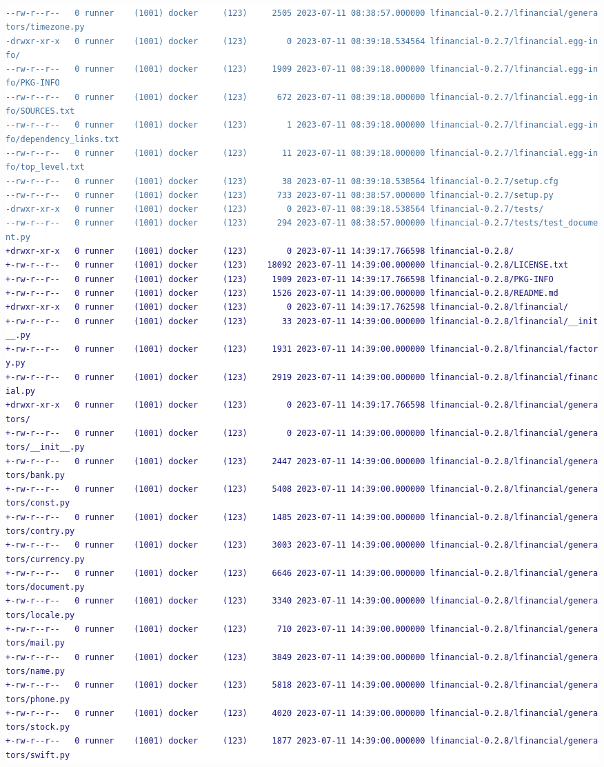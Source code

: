 ```diff
--rw-r--r--   0 runner    (1001) docker     (123)     2505 2023-07-11 08:38:57.000000 lfinancial-0.2.7/lfinancial/generators/timezone.py
-drwxr-xr-x   0 runner    (1001) docker     (123)        0 2023-07-11 08:39:18.534564 lfinancial-0.2.7/lfinancial.egg-info/
--rw-r--r--   0 runner    (1001) docker     (123)     1909 2023-07-11 08:39:18.000000 lfinancial-0.2.7/lfinancial.egg-info/PKG-INFO
--rw-r--r--   0 runner    (1001) docker     (123)      672 2023-07-11 08:39:18.000000 lfinancial-0.2.7/lfinancial.egg-info/SOURCES.txt
--rw-r--r--   0 runner    (1001) docker     (123)        1 2023-07-11 08:39:18.000000 lfinancial-0.2.7/lfinancial.egg-info/dependency_links.txt
--rw-r--r--   0 runner    (1001) docker     (123)       11 2023-07-11 08:39:18.000000 lfinancial-0.2.7/lfinancial.egg-info/top_level.txt
--rw-r--r--   0 runner    (1001) docker     (123)       38 2023-07-11 08:39:18.538564 lfinancial-0.2.7/setup.cfg
--rw-r--r--   0 runner    (1001) docker     (123)      733 2023-07-11 08:38:57.000000 lfinancial-0.2.7/setup.py
-drwxr-xr-x   0 runner    (1001) docker     (123)        0 2023-07-11 08:39:18.538564 lfinancial-0.2.7/tests/
--rw-r--r--   0 runner    (1001) docker     (123)      294 2023-07-11 08:38:57.000000 lfinancial-0.2.7/tests/test_document.py
+drwxr-xr-x   0 runner    (1001) docker     (123)        0 2023-07-11 14:39:17.766598 lfinancial-0.2.8/
+-rw-r--r--   0 runner    (1001) docker     (123)    18092 2023-07-11 14:39:00.000000 lfinancial-0.2.8/LICENSE.txt
+-rw-r--r--   0 runner    (1001) docker     (123)     1909 2023-07-11 14:39:17.766598 lfinancial-0.2.8/PKG-INFO
+-rw-r--r--   0 runner    (1001) docker     (123)     1526 2023-07-11 14:39:00.000000 lfinancial-0.2.8/README.md
+drwxr-xr-x   0 runner    (1001) docker     (123)        0 2023-07-11 14:39:17.762598 lfinancial-0.2.8/lfinancial/
+-rw-r--r--   0 runner    (1001) docker     (123)       33 2023-07-11 14:39:00.000000 lfinancial-0.2.8/lfinancial/__init__.py
+-rw-r--r--   0 runner    (1001) docker     (123)     1931 2023-07-11 14:39:00.000000 lfinancial-0.2.8/lfinancial/factory.py
+-rw-r--r--   0 runner    (1001) docker     (123)     2919 2023-07-11 14:39:00.000000 lfinancial-0.2.8/lfinancial/financial.py
+drwxr-xr-x   0 runner    (1001) docker     (123)        0 2023-07-11 14:39:17.766598 lfinancial-0.2.8/lfinancial/generators/
+-rw-r--r--   0 runner    (1001) docker     (123)        0 2023-07-11 14:39:00.000000 lfinancial-0.2.8/lfinancial/generators/__init__.py
+-rw-r--r--   0 runner    (1001) docker     (123)     2447 2023-07-11 14:39:00.000000 lfinancial-0.2.8/lfinancial/generators/bank.py
+-rw-r--r--   0 runner    (1001) docker     (123)     5408 2023-07-11 14:39:00.000000 lfinancial-0.2.8/lfinancial/generators/const.py
+-rw-r--r--   0 runner    (1001) docker     (123)     1485 2023-07-11 14:39:00.000000 lfinancial-0.2.8/lfinancial/generators/contry.py
+-rw-r--r--   0 runner    (1001) docker     (123)     3003 2023-07-11 14:39:00.000000 lfinancial-0.2.8/lfinancial/generators/currency.py
+-rw-r--r--   0 runner    (1001) docker     (123)     6646 2023-07-11 14:39:00.000000 lfinancial-0.2.8/lfinancial/generators/document.py
+-rw-r--r--   0 runner    (1001) docker     (123)     3340 2023-07-11 14:39:00.000000 lfinancial-0.2.8/lfinancial/generators/locale.py
+-rw-r--r--   0 runner    (1001) docker     (123)      710 2023-07-11 14:39:00.000000 lfinancial-0.2.8/lfinancial/generators/mail.py
+-rw-r--r--   0 runner    (1001) docker     (123)     3849 2023-07-11 14:39:00.000000 lfinancial-0.2.8/lfinancial/generators/name.py
+-rw-r--r--   0 runner    (1001) docker     (123)     5818 2023-07-11 14:39:00.000000 lfinancial-0.2.8/lfinancial/generators/phone.py
+-rw-r--r--   0 runner    (1001) docker     (123)     4020 2023-07-11 14:39:00.000000 lfinancial-0.2.8/lfinancial/generators/stock.py
+-rw-r--r--   0 runner    (1001) docker     (123)     1877 2023-07-11 14:39:00.000000 lfinancial-0.2.8/lfinancial/generators/swift.py
```